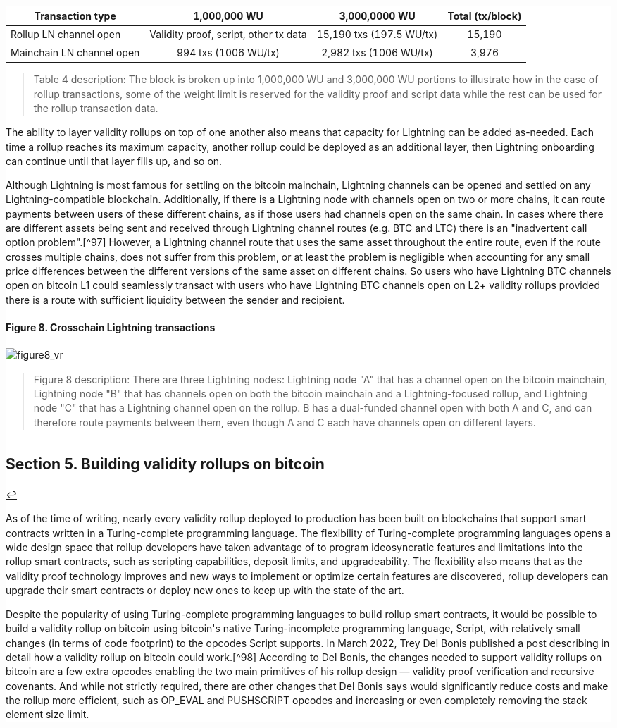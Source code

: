 | Transaction type          | 1,000,000 WU                          | 3,000,0000 WU            | Total (tx/block) |
| ------------------------- |:-------------------------------------:|:------------------------:|:----------------:|
| Rollup LN channel open    | Validity proof, script, other tx data | 15,190 txs (197.5 WU/tx) | 15,190           |
| Mainchain LN channel open | 994 txs (1006 WU/tx)                  | 2,982 txs (1006 WU/tx)   | 3,976            |

> Table 4 description: The block is broken up into 1,000,000 WU and 3,000,000 WU portions to illustrate how in the case of rollup transactions, some of the weight limit is reserved for the validity proof and script data while the rest can be used for the rollup transaction data.

The ability to layer validity rollups on top of one another also means that capacity for Lightning can be added as-needed. Each time a rollup reaches its maximum capacity, another rollup could be deployed as an additional layer, then Lightning onboarding can continue until that layer fills up, and so on.

Although Lightning is most famous for settling on the bitcoin mainchain, Lightning channels can be opened and settled on any Lightning-compatible blockchain. Additionally, if there is a Lightning node with channels open on two or more chains, it can route payments between users of these different chains, as if those users had channels open on the same chain. In cases where there are different assets being sent and received through Lightning channel routes (e.g. BTC and LTC) there is an "inadvertent call option problem".[^97] However, a Lightning channel route that uses the same asset throughout the entire route, even if the route crosses multiple chains, does not suffer from this problem, or at least the problem is negligible when accounting for any small price differences between the different versions of the same asset on different chains. So users who have Lightning BTC channels open on bitcoin L1 could seamlessly transact with users who have Lightning BTC channels open on L2+ validity rollups provided there is a route with sufficient liquidity between the sender and recipient.

#### Figure 8. Crosschain Lightning transactions

![figure8_vr](https://user-images.githubusercontent.com/9424721/186956813-9e2997ce-94b7-46ba-9a7b-ddc8303b5e5d.png)

> Figure 8 description: There are three Lightning nodes: Lightning node "A" that has a channel open on the bitcoin mainchain, Lightning node "B" that has channels open on both the bitcoin mainchain and a Lightning-focused rollup, and Lightning node "C" that has a Lightning channel open on the rollup. B has a dual-funded channel open with both A and C, and can therefore route payments between them, even though A and C each have channels open on different layers.

<h2> Section 5. Building validity rollups on bitcoin <sup id="section-5-building-validity-rollups-on-bitcoin"></sup></h2>

[↩](#toc)

As of the time of writing, nearly every validity rollup deployed to production has been built on blockchains that support smart contracts written in a Turing-complete programming language. The flexibility of Turing-complete programming languages opens a wide design space that rollup developers have taken advantage of to program ideosyncratic features and limitations into the rollup smart contracts, such as scripting capabilities, deposit limits, and upgradeability. The flexibility also means that as the validity proof technology improves and new ways to implement or optimize certain features are discovered, rollup developers can upgrade their smart contracts or deploy new ones to keep up with the state of the art.

Despite the popularity of using Turing-complete programming languages to build rollup smart contracts, it would be possible to build a validity rollup on bitcoin using bitcoin's native Turing-incomplete programming language, Script, with relatively small changes (in terms of code footprint) to the opcodes Script supports. In March 2022, Trey Del Bonis published a post describing in detail how a validity rollup on bitcoin could work.[^98] According to Del Bonis, the changes needed to support validity rollups on bitcoin are a few extra opcodes enabling the two main primitives of his rollup design — validity proof verification and recursive covenants. And while not strictly required, there are other changes that Del Bonis says would significantly reduce costs and make the rollup more efficient, such as OP_EVAL and PUSHSCRIPT opcodes and increasing or even completely removing the stack element size limit.
